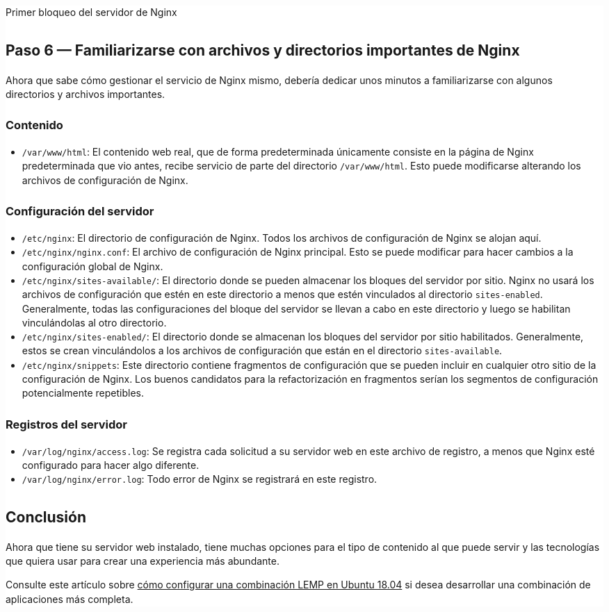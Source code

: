 Primer bloqueo del servidor de Nginx

## Paso 6 — Familiarizarse con archivos y directorios importantes de Nginx

Ahora que sabe cómo gestionar el servicio de Nginx mismo, debería dedicar unos minutos a familiarizarse con algunos directorios y archivos importantes.

### Contenido

- `/var/www/html`: El contenido web real, que de forma predeterminada únicamente consiste en la página de Nginx predeterminada que vio antes, recibe servicio de parte del directorio `/var/www/html`. Esto puede modificarse alterando los archivos de configuración de Nginx.

### Configuración del servidor

- `/etc/nginx`: El directorio de configuración de Nginx. Todos los archivos de configuración de Nginx se alojan aquí.
- `/etc/nginx/nginx.conf`: El archivo de configuración de Nginx principal. Esto se puede modificar para hacer cambios a la configuración global de Nginx.
- `/etc/nginx/sites-available/`: El directorio donde se pueden almacenar los bloques del servidor por sitio. Nginx no usará los archivos de configuración que estén en este directorio a menos que estén vinculados al directorio `sites-enabled`. Generalmente, todas las configuraciones del bloque del servidor se llevan a cabo en este directorio y luego se habilitan vinculándolas al otro directorio.
- `/etc/nginx/sites-enabled/`: El directorio donde se almacenan los bloques del servidor por sitio habilitados. Generalmente, estos se crean vinculándolos a los archivos de configuración que están en el directorio `sites-available`.
- `/etc/nginx/snippets`: Este directorio contiene fragmentos de configuración que se pueden incluir en cualquier otro sitio de la configuración de Nginx. Los buenos candidatos para la refactorización en fragmentos serían los segmentos de configuración potencialmente repetibles.

### Registros del servidor

- `/var/log/nginx/access.log`: Se registra cada solicitud a su servidor web en este archivo de registro, a menos que Nginx esté configurado para hacer algo diferente.
- `/var/log/nginx/error.log`: Todo error de Nginx se registrará en este registro.

## Conclusión

Ahora que tiene su servidor web instalado, tiene muchas opciones para el tipo de contenido al que puede servir y las tecnologías que quiera usar para crear una experiencia más abundante.

Consulte este artículo sobre [cómo configurar una combinación LEMP en Ubuntu 18.04](how-to-install-linux-nginx-mysql-php-lemp-stack-ubuntu-18-04) si desea desarrollar una combinación de aplicaciones más completa.
